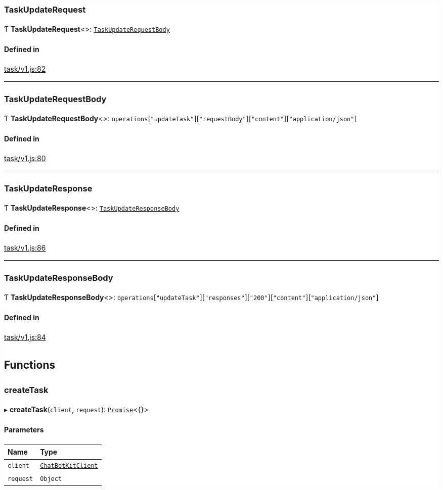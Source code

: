 ### TaskUpdateRequest

Ƭ **TaskUpdateRequest**\<\>: [`TaskUpdateRequestBody`](task_v1.md#taskupdaterequestbody)

#### Defined in

[task/v1.js:82](https://github.com/chatbotkit/node-sdk/blob/main/packages/sdk/src/task/v1.js#L82)

___

### TaskUpdateRequestBody

Ƭ **TaskUpdateRequestBody**\<\>: `operations`[``"updateTask"``][``"requestBody"``][``"content"``][``"application/json"``]

#### Defined in

[task/v1.js:80](https://github.com/chatbotkit/node-sdk/blob/main/packages/sdk/src/task/v1.js#L80)

___

### TaskUpdateResponse

Ƭ **TaskUpdateResponse**\<\>: [`TaskUpdateResponseBody`](task_v1.md#taskupdateresponsebody)

#### Defined in

[task/v1.js:86](https://github.com/chatbotkit/node-sdk/blob/main/packages/sdk/src/task/v1.js#L86)

___

### TaskUpdateResponseBody

Ƭ **TaskUpdateResponseBody**\<\>: `operations`[``"updateTask"``][``"responses"``][``"200"``][``"content"``][``"application/json"``]

#### Defined in

[task/v1.js:84](https://github.com/chatbotkit/node-sdk/blob/main/packages/sdk/src/task/v1.js#L84)

## Functions

### createTask

▸ **createTask**(`client`, `request`): [`Promise`]( https://developer.mozilla.org/docs/Web/JavaScript/Reference/Global_Objects/Promise )\<{}\>

#### Parameters

| Name | Type |
| :------ | :------ |
| `client` | [`ChatBotKitClient`](../classes/client.ChatBotKitClient.md) |
| `request` | `Object` |
